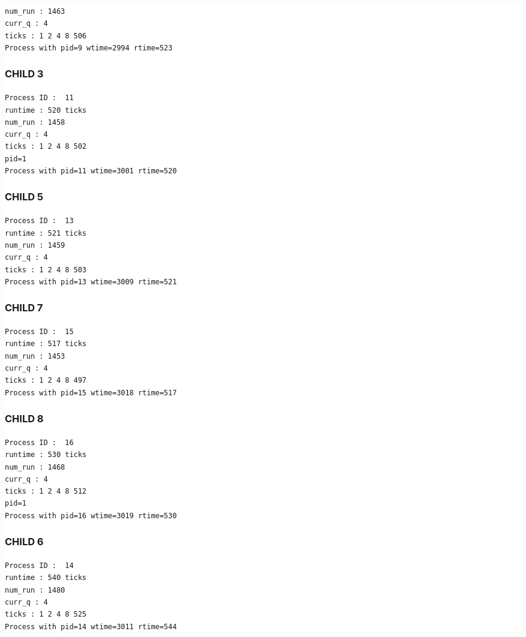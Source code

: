 ```
num_run : 1463
curr_q : 4
ticks : 1 2 4 8 506
Process with pid=9 wtime=2994 rtime=523
```
### CHILD 3 
```
Process ID :  11
runtime : 520 ticks
num_run : 1458
curr_q : 4
ticks : 1 2 4 8 502
pid=1
Process with pid=11 wtime=3001 rtime=520
```
### CHILD 5
```
Process ID :  13
runtime : 521 ticks
num_run : 1459
curr_q : 4
ticks : 1 2 4 8 503
Process with pid=13 wtime=3009 rtime=521
```
### CHILD 7 
```
Process ID :  15
runtime : 517 ticks
num_run : 1453
curr_q : 4
ticks : 1 2 4 8 497
Process with pid=15 wtime=3018 rtime=517
```
### CHILD 8 
```
Process ID :  16
runtime : 530 ticks
num_run : 1468
curr_q : 4
ticks : 1 2 4 8 512
pid=1
Process with pid=16 wtime=3019 rtime=530
```
### CHILD 6 

```
Process ID :  14
runtime : 540 ticks
num_run : 1480
curr_q : 4
ticks : 1 2 4 8 525
Process with pid=14 wtime=3011 rtime=544

```
